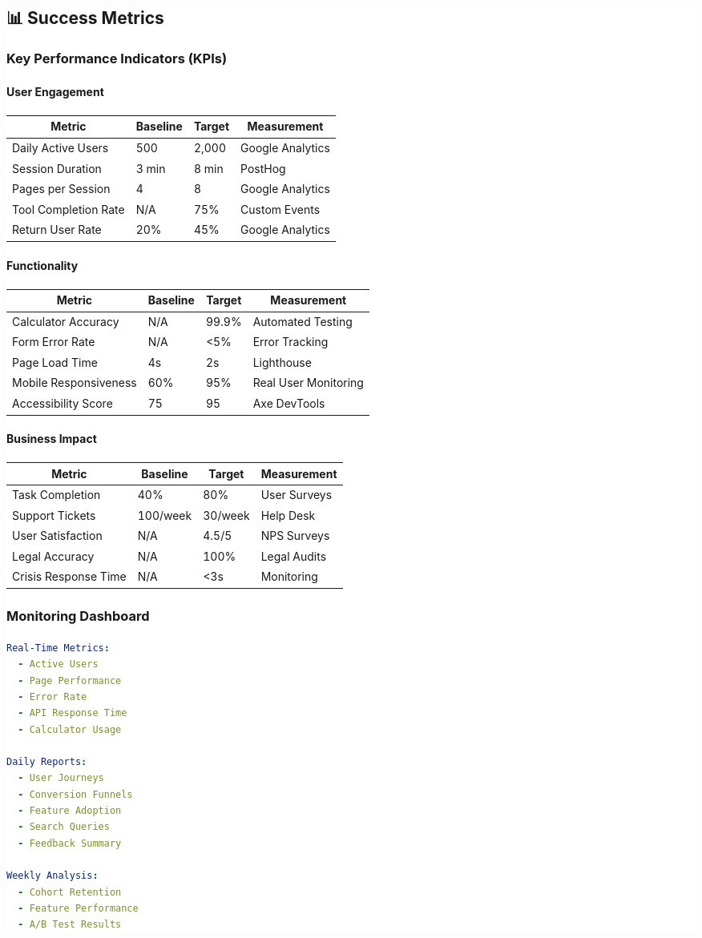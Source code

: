 
## 📊 Success Metrics

### Key Performance Indicators (KPIs)

#### **User Engagement**
| Metric | Baseline | Target | Measurement |
|--------|----------|--------|-------------|
| Daily Active Users | 500 | 2,000 | Google Analytics |
| Session Duration | 3 min | 8 min | PostHog |
| Pages per Session | 4 | 8 | Google Analytics |
| Tool Completion Rate | N/A | 75% | Custom Events |
| Return User Rate | 20% | 45% | Google Analytics |

#### **Functionality**
| Metric | Baseline | Target | Measurement |
|--------|----------|--------|-------------|
| Calculator Accuracy | N/A | 99.9% | Automated Testing |
| Form Error Rate | N/A | <5% | Error Tracking |
| Page Load Time | 4s | 2s | Lighthouse |
| Mobile Responsiveness | 60% | 95% | Real User Monitoring |
| Accessibility Score | 75 | 95 | Axe DevTools |

#### **Business Impact**
| Metric | Baseline | Target | Measurement |
|--------|----------|--------|-------------|
| Task Completion | 40% | 80% | User Surveys |
| Support Tickets | 100/week | 30/week | Help Desk |
| User Satisfaction | N/A | 4.5/5 | NPS Surveys |
| Legal Accuracy | N/A | 100% | Legal Audits |
| Crisis Response Time | N/A | <3s | Monitoring |

### Monitoring Dashboard

```yaml
Real-Time Metrics:
  - Active Users
  - Page Performance
  - Error Rate
  - API Response Time
  - Calculator Usage

Daily Reports:
  - User Journeys
  - Conversion Funnels
  - Feature Adoption
  - Search Queries
  - Feedback Summary

Weekly Analysis:
  - Cohort Retention
  - Feature Performance
  - A/B Test Results
```